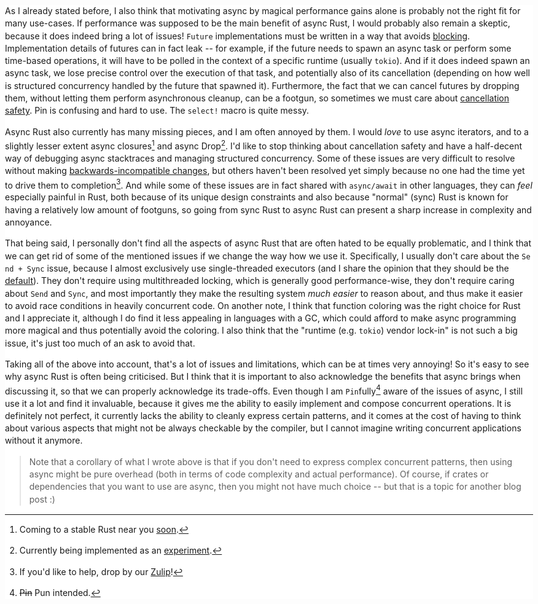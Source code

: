 As I already stated before, I also think that motivating async by magical performance gains alone is probably not the right fit for many use-cases. If performance was supposed to be the main benefit of async Rust, I would probably also remain a skeptic, because it does indeed bring a lot of issues! `Future` implementations must be written in a way that avoids [blocking](https://ryhl.io/blog/async-what-is-blocking/). Implementation details of futures can in fact leak -- for example, if the future needs to spawn an async task or perform some time-based operations, it will have to be polled in the context of a specific runtime (usually `tokio`). And if it does indeed spawn an async task, we lose precise control over the execution of that task, and potentially also of its cancellation (depending on how well is structured concurrency handled by the future that spawned it).
Furthermore, the fact that we can cancel futures by dropping them, without letting them perform asynchronous cleanup, can be a footgun, so sometimes we must care about [cancellation safety](https://blog.yoshuawuyts.com/async-cancellation-1/). Pin is confusing and hard to use. The `select!` macro is quite messy.

Async Rust also currently has many missing pieces, and I am often annoyed by them. I would *love* to use async iterators, and to a slightly lesser extent async closures[^async-closures] and async Drop[^async-drop]. I'd like to stop thinking about cancellation safety and have a half-decent way of debugging async stacktraces and managing structured concurrency. Some of these issues are very difficult to resolve without making [backwards-incompatible changes](https://without.boats/blog/pin/), but others haven't been resolved yet simply because no one had the time yet to drive them to completion[^zulip]. And while some of these issues are in fact shared with `async/await` in other languages, they can *feel* especially painful in Rust, both because of its unique design constraints and also because "normal" (sync) Rust is known for having a relatively low amount of footguns, so going from sync Rust to async Rust can present a sharp increase in complexity and annoyance.

[^async-closures]: Coming to a stable Rust near you [soon](https://github.com/rust-lang/rust/pull/132706).
[^async-drop]: Currently being implemented as an [experiment](https://github.com/rust-lang/rust/pull/123948).
[^zulip]: If you'd like to help, drop by our [Zulip](https://rust-lang.zulipchat.com/)!

That being said, I personally don't find all the aspects of async Rust that are often hated to be equally problematic, and I think that we can get rid of some of the mentioned issues if we change the way how we use it. Specifically, I usually don't care about the `Send + Sync` issue, because I almost exclusively use single-threaded executors (and I share the opinion that they should be the [default](https://maciej.codes/2022-06-09-local-async.html)). They don't require using multithreaded locking, which is generally good performance-wise, they don't require caring about `Send` and `Sync`, and most importantly they make the resulting system *much easier* to reason about, and thus make it easier to avoid race conditions in heavily concurrent code.
On another note, I think that function coloring was the right choice for Rust and I appreciate it, although I do find it less appealing in languages with a GC, which could afford to make async programming more magical and thus potentially avoid the coloring. I also think that the "runtime (e.g. `tokio`) vendor lock-in" is not such a big issue, it's just too much of an ask to avoid that. 

Taking all of the above into account, that's a lot of issues and limitations, which can be at times very annoying! So it's easy to see why async Rust is often being criticised. But I think that it is important to also acknowledge the benefits that async brings when discussing it, so that we can properly acknowledge its trade-offs. Even though I am `Pin`fully[^pun-intended] aware of the issues of async, I still use it a lot and find it invaluable, because it gives me the ability to easily implement and compose concurrent operations. It is definitely not perfect, it currently lacks the ability to cleanly express certain patterns, and it comes at the cost of having to think about various aspects that might not be always checkable by the compiler, but I cannot imagine writing concurrent applications without it anymore.

[^pun-intended]: ~~Pin~~ Pun intended.

> Note that a corollary of what I wrote above is that if you don't need to express complex concurrent patterns, then using async might be pure overhead (both in terms of code complexity and actual performance). Of course, if crates or dependencies that you want to use are async, then you might not have much choice -- but that is a topic for another blog post :)


[^c10k]: I wonder if the popularity of the [C10k](https://en.wikipedia.org/wiki/C10k_problem) problem has something to do with it. It seems to me that some people still think that you need non-blocking I/O or asynchronous processing to handle 10 thousand clients on a single machine in this day and age.
[^but]: Yes, I know that you might be thinking "But what about...", I'll discuss the issues later in the post :)
[^pin-ergonomics]: Althought we might get there [one day](https://github.com/rust-lang/rust/issues/130494).
[^syscall]: Each such call is a separate syscall, so I imagine it would not be great for performance either.
[^socket-fiddling]: Without fiddling with the socket file descriptor in OS-specific ways.
